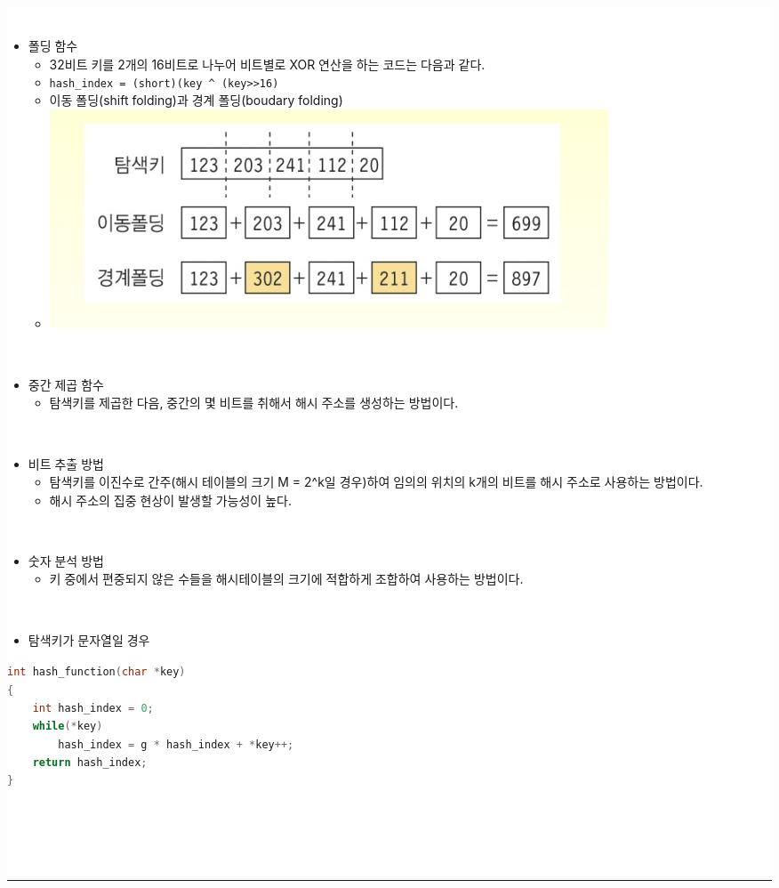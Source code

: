 <br/>

- 폴딩 함수
    - 32비트 키를 2개의 16비트로 나누어 비트별로 XOR 연산을 하는 코드는 다음과 같다. 
    - `hash_index = (short)(key ^ (key>>16)`
    - 이동 폴딩(shift folding)과 경계 폴딩(boudary folding)
    - <img src="img/folding.jpg">
    

<br/>

- 중간 제곱 함수
    - 탐색키를 제곱한 다음, 중간의 몇 비트를 취해서 해시 주소를 생성하는 방법이다.

<br/>

- 비트 추출 방법
    - 탐색키를 이진수로 간주(해시 테이블의 크기 M = 2^k일 경우)하여 임의의 위치의 k개의 비트를 해시 주소로 사용하는 방법이다.
    - 해시 주소의 집중 현상이 발생할 가능성이 높다.

<br/>

- 숫자 분석 방법
    - 키 중에서 편중되지 않은 수들을 해시테이블의 크기에 적합하게 조합하여 사용하는 방법이다. 

<br/>

- 탐색키가 문자열일 경우

```c
int hash_function(char *key)
{
    int hash_index = 0;
    while(*key)
        hash_index = g * hash_index + *key++;
    return hash_index;
}
```

<br/>

<br/><br/>

<hr/>

